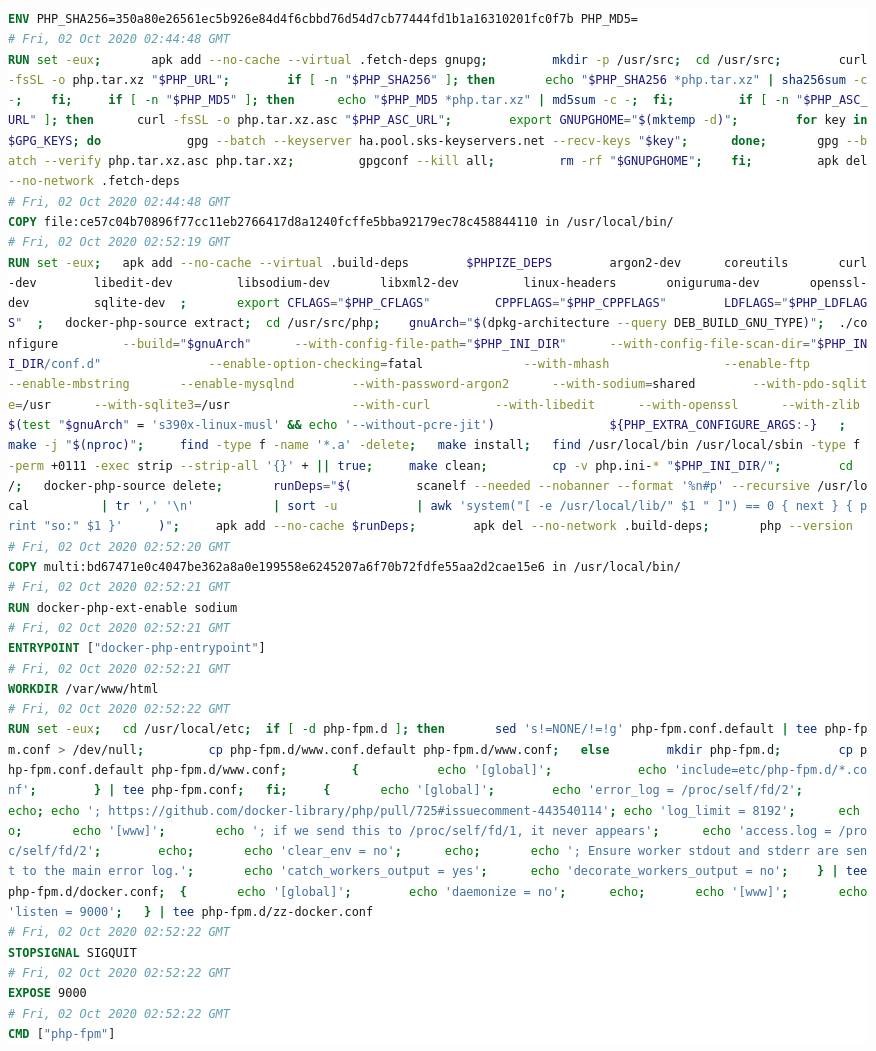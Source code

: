 ```dockerfile
ENV PHP_SHA256=350a80e26561ec5b926e84d4f6cbbd76d54d7cb77444fd1b1a16310201fc0f7b PHP_MD5=
# Fri, 02 Oct 2020 02:44:48 GMT
RUN set -eux; 		apk add --no-cache --virtual .fetch-deps gnupg; 		mkdir -p /usr/src; 	cd /usr/src; 		curl -fsSL -o php.tar.xz "$PHP_URL"; 		if [ -n "$PHP_SHA256" ]; then 		echo "$PHP_SHA256 *php.tar.xz" | sha256sum -c -; 	fi; 	if [ -n "$PHP_MD5" ]; then 		echo "$PHP_MD5 *php.tar.xz" | md5sum -c -; 	fi; 		if [ -n "$PHP_ASC_URL" ]; then 		curl -fsSL -o php.tar.xz.asc "$PHP_ASC_URL"; 		export GNUPGHOME="$(mktemp -d)"; 		for key in $GPG_KEYS; do 			gpg --batch --keyserver ha.pool.sks-keyservers.net --recv-keys "$key"; 		done; 		gpg --batch --verify php.tar.xz.asc php.tar.xz; 		gpgconf --kill all; 		rm -rf "$GNUPGHOME"; 	fi; 		apk del --no-network .fetch-deps
# Fri, 02 Oct 2020 02:44:48 GMT
COPY file:ce57c04b70896f77cc11eb2766417d8a1240fcffe5bba92179ec78c458844110 in /usr/local/bin/ 
# Fri, 02 Oct 2020 02:52:19 GMT
RUN set -eux; 	apk add --no-cache --virtual .build-deps 		$PHPIZE_DEPS 		argon2-dev 		coreutils 		curl-dev 		libedit-dev 		libsodium-dev 		libxml2-dev 		linux-headers 		oniguruma-dev 		openssl-dev 		sqlite-dev 	; 		export CFLAGS="$PHP_CFLAGS" 		CPPFLAGS="$PHP_CPPFLAGS" 		LDFLAGS="$PHP_LDFLAGS" 	; 	docker-php-source extract; 	cd /usr/src/php; 	gnuArch="$(dpkg-architecture --query DEB_BUILD_GNU_TYPE)"; 	./configure 		--build="$gnuArch" 		--with-config-file-path="$PHP_INI_DIR" 		--with-config-file-scan-dir="$PHP_INI_DIR/conf.d" 				--enable-option-checking=fatal 				--with-mhash 				--enable-ftp 		--enable-mbstring 		--enable-mysqlnd 		--with-password-argon2 		--with-sodium=shared 		--with-pdo-sqlite=/usr 		--with-sqlite3=/usr 				--with-curl 		--with-libedit 		--with-openssl 		--with-zlib 				$(test "$gnuArch" = 's390x-linux-musl' && echo '--without-pcre-jit') 				${PHP_EXTRA_CONFIGURE_ARGS:-} 	; 	make -j "$(nproc)"; 	find -type f -name '*.a' -delete; 	make install; 	find /usr/local/bin /usr/local/sbin -type f -perm +0111 -exec strip --strip-all '{}' + || true; 	make clean; 		cp -v php.ini-* "$PHP_INI_DIR/"; 		cd /; 	docker-php-source delete; 		runDeps="$( 		scanelf --needed --nobanner --format '%n#p' --recursive /usr/local 			| tr ',' '\n' 			| sort -u 			| awk 'system("[ -e /usr/local/lib/" $1 " ]") == 0 { next } { print "so:" $1 }' 	)"; 	apk add --no-cache $runDeps; 		apk del --no-network .build-deps; 		php --version
# Fri, 02 Oct 2020 02:52:20 GMT
COPY multi:bd67471e0c4047be362a8a0e199558e6245207a6f70b72fdfe55aa2d2cae15e6 in /usr/local/bin/ 
# Fri, 02 Oct 2020 02:52:21 GMT
RUN docker-php-ext-enable sodium
# Fri, 02 Oct 2020 02:52:21 GMT
ENTRYPOINT ["docker-php-entrypoint"]
# Fri, 02 Oct 2020 02:52:21 GMT
WORKDIR /var/www/html
# Fri, 02 Oct 2020 02:52:22 GMT
RUN set -eux; 	cd /usr/local/etc; 	if [ -d php-fpm.d ]; then 		sed 's!=NONE/!=!g' php-fpm.conf.default | tee php-fpm.conf > /dev/null; 		cp php-fpm.d/www.conf.default php-fpm.d/www.conf; 	else 		mkdir php-fpm.d; 		cp php-fpm.conf.default php-fpm.d/www.conf; 		{ 			echo '[global]'; 			echo 'include=etc/php-fpm.d/*.conf'; 		} | tee php-fpm.conf; 	fi; 	{ 		echo '[global]'; 		echo 'error_log = /proc/self/fd/2'; 		echo; echo '; https://github.com/docker-library/php/pull/725#issuecomment-443540114'; echo 'log_limit = 8192'; 		echo; 		echo '[www]'; 		echo '; if we send this to /proc/self/fd/1, it never appears'; 		echo 'access.log = /proc/self/fd/2'; 		echo; 		echo 'clear_env = no'; 		echo; 		echo '; Ensure worker stdout and stderr are sent to the main error log.'; 		echo 'catch_workers_output = yes'; 		echo 'decorate_workers_output = no'; 	} | tee php-fpm.d/docker.conf; 	{ 		echo '[global]'; 		echo 'daemonize = no'; 		echo; 		echo '[www]'; 		echo 'listen = 9000'; 	} | tee php-fpm.d/zz-docker.conf
# Fri, 02 Oct 2020 02:52:22 GMT
STOPSIGNAL SIGQUIT
# Fri, 02 Oct 2020 02:52:22 GMT
EXPOSE 9000
# Fri, 02 Oct 2020 02:52:22 GMT
CMD ["php-fpm"]
```
